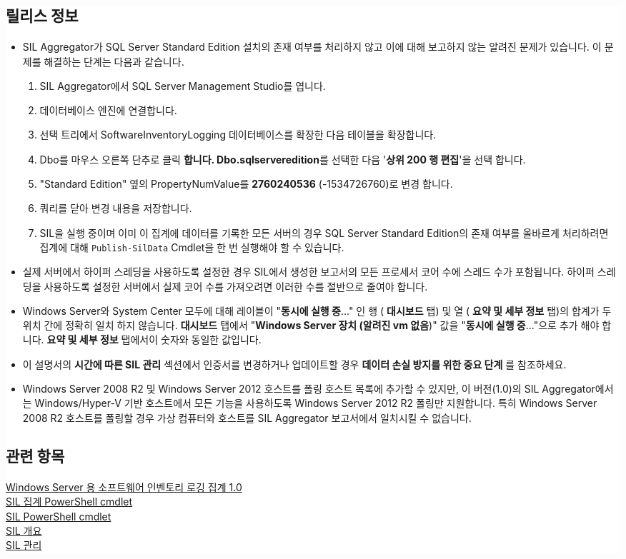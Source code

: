 ## <a name="release-notes"></a>릴리스 정보

-   SIL Aggregator가 SQL Server Standard Edition 설치의 존재 여부를 처리하지 않고 이에 대해 보고하지 않는 알려진 문제가 있습니다.  이 문제를 해결하는 단계는 다음과 같습니다.

    1.  SIL Aggregator에서 SQL Server Management Studio를 엽니다.

    2.  데이터베이스 엔진에 연결합니다.

    3.  선택 트리에서 SoftwareInventoryLogging 데이터베이스를 확장한 다음 테이블을 확장합니다.

    4.  Dbo를 마우스 오른쪽 단추로 클릭 **합니다. Dbo.sqlserveredition**를 선택한 다음 '**상위 200 행 편집**'을 선택 합니다.

    5.  "Standard Edition" 옆의 PropertyNumValue를 **2760240536** (-1534726760)로 변경 합니다.

    6.  쿼리를 닫아 변경 내용을 저장합니다.

    7.  SIL을 실행 중이며 이미 이 집계에 데이터를 기록한 모든 서버의 경우 SQL Server Standard Edition의 존재 여부를 올바르게 처리하려면 집계에 대해 `Publish-SilData` Cmdlet을 한 번 실행해야 할 수 있습니다.

-   실제 서버에서 하이퍼 스레딩을 사용하도록 설정한 경우 SIL에서 생성한 보고서의 모든 프로세서 코어 수에 스레드 수가 포함됩니다.  하이퍼 스레딩을 사용하도록 설정한 서버에서 실제 코어 수를 가져오려면 이러한 수를 절반으로 줄여야 합니다.

-   Windows Server와 System Center 모두에 대해 레이블이 "**동시에 실행 중**..." 인 행 ( **대시보드** 탭) 및 열 ( **요약 및 세부 정보** 탭)의 합계가 두 위치 간에 정확히 일치 하지 않습니다. **대시보드** 탭에서 "**Windows Server 장치 (알려진 vm 없음**)" 값을 "**동시에 실행 중**..."으로 추가 해야 합니다. **요약 및 세부 정보** 탭에서이 숫자와 동일한 값입니다.

-   이 설명서의 **시간에 따른 SIL 관리** 섹션에서 인증서를 변경하거나 업데이트할 경우 **데이터 손실 방지를 위한 중요 단계** 를 참조하세요.

-   Windows Server 2008 R2 및 Windows Server 2012 호스트를 폴링 호스트 목록에 추가할 수 있지만, 이 버전(1.0)의 SIL Aggregator에서는 Windows/Hyper-V 기반 호스트에서 모든 기능을 사용하도록 Windows Server 2012 R2 폴링만 지원합니다.  특히 Windows Server 2008 R2 호스트를 폴링할 경우 가상 컴퓨터와 호스트를 SIL Aggregator 보고서에서 일치시킬 수 없습니다.

## <a name="see-also"></a>관련 항목
[Windows Server 용 소프트웨어 인벤토리 로깅 집계 1.0](https://www.microsoft.com/download/details.aspx?id=49046)<br>
[SIL 집계 PowerShell cmdlet](https://technet.microsoft.com/library/mt548455.aspx)<br>
[SIL PowerShell cmdlet](https://technet.microsoft.com/library/dn283390.aspx)<br>
[SIL 개요](https://technet.microsoft.com/library/dn268301.aspx)<br>
[SIL 관리](https://technet.microsoft.com/library/dn383584.aspx)

